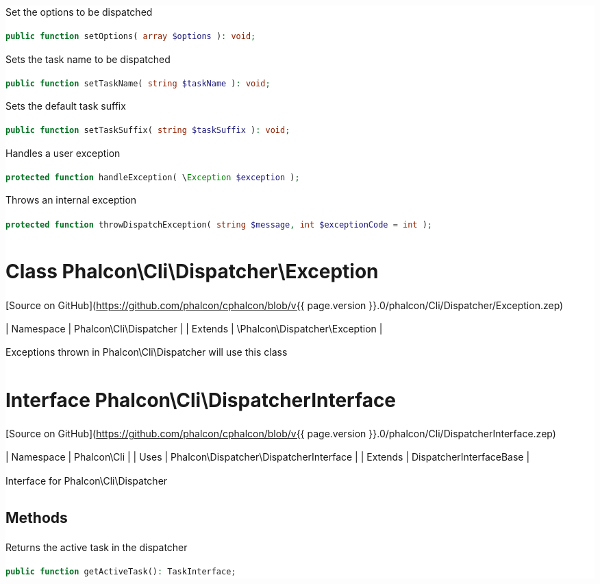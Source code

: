 Set the options to be dispatched
```php
public function setOptions( array $options ): void;
```

Sets the task name to be dispatched
```php
public function setTaskName( string $taskName ): void;
```

Sets the default task suffix
```php
public function setTaskSuffix( string $taskSuffix ): void;
```

Handles a user exception
```php
protected function handleException( \Exception $exception );
```

Throws an internal exception
```php
protected function throwDispatchException( string $message, int $exceptionCode = int );
```



<h1 id="cli-dispatcher-exception">Class Phalcon\Cli\Dispatcher\Exception</h1>

[Source on GitHub](https://github.com/phalcon/cphalcon/blob/v{{ page.version }}.0/phalcon/Cli/Dispatcher/Exception.zep)

| Namespace  | Phalcon\Cli\Dispatcher |
| Extends    | \Phalcon\Dispatcher\Exception |

Exceptions thrown in Phalcon\Cli\Dispatcher will use this class



<h1 id="cli-dispatcherinterface">Interface Phalcon\Cli\DispatcherInterface</h1>

[Source on GitHub](https://github.com/phalcon/cphalcon/blob/v{{ page.version }}.0/phalcon/Cli/DispatcherInterface.zep)

| Namespace  | Phalcon\Cli |
| Uses       | Phalcon\Dispatcher\DispatcherInterface |
| Extends    | DispatcherInterfaceBase |

Interface for Phalcon\Cli\Dispatcher


## Methods

Returns the active task in the dispatcher
```php
public function getActiveTask(): TaskInterface;
```
